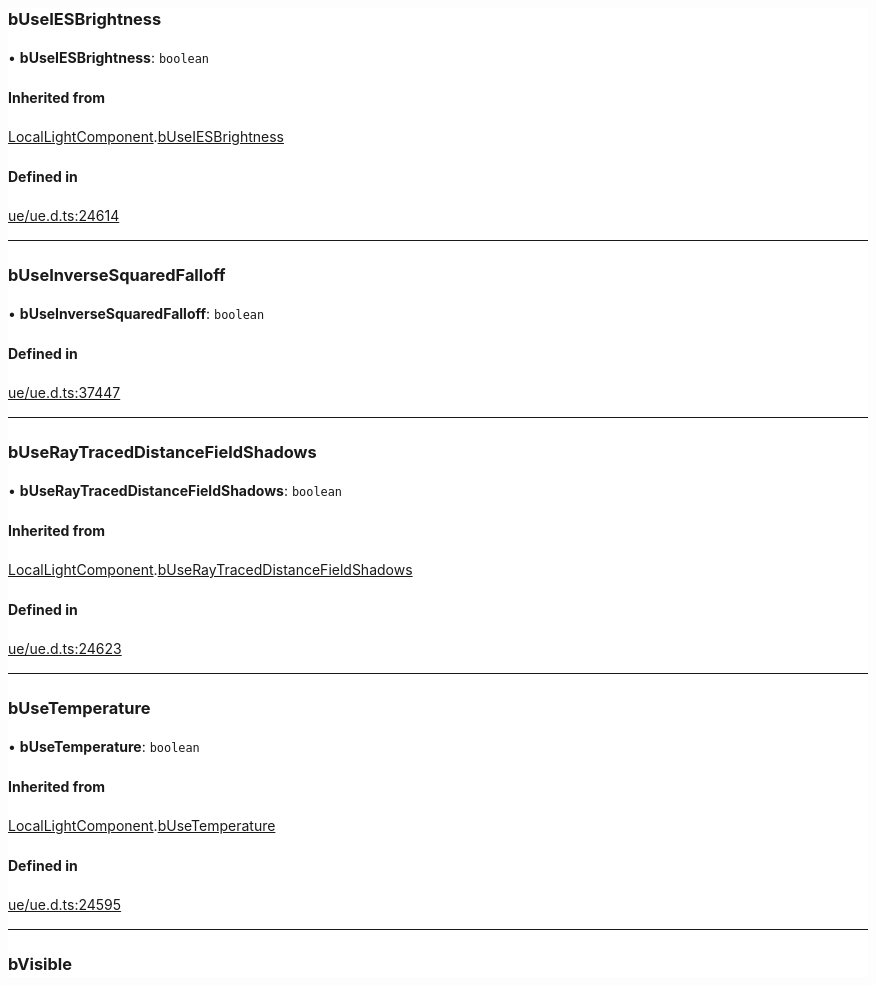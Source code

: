 ### bUseIESBrightness

• **bUseIESBrightness**: `boolean`

#### Inherited from

[LocalLightComponent](ue_ue.LocalLightComponent.md).[bUseIESBrightness](ue_ue.LocalLightComponent.md#buseiesbrightness)

#### Defined in

[ue/ue.d.ts:24614](https://github.com/YugMetaverse/yug_typings/blob/25cad34/ue/ue.d.ts#L24614)

___

### bUseInverseSquaredFalloff

• **bUseInverseSquaredFalloff**: `boolean`

#### Defined in

[ue/ue.d.ts:37447](https://github.com/YugMetaverse/yug_typings/blob/25cad34/ue/ue.d.ts#L37447)

___

### bUseRayTracedDistanceFieldShadows

• **bUseRayTracedDistanceFieldShadows**: `boolean`

#### Inherited from

[LocalLightComponent](ue_ue.LocalLightComponent.md).[bUseRayTracedDistanceFieldShadows](ue_ue.LocalLightComponent.md#buseraytraceddistancefieldshadows)

#### Defined in

[ue/ue.d.ts:24623](https://github.com/YugMetaverse/yug_typings/blob/25cad34/ue/ue.d.ts#L24623)

___

### bUseTemperature

• **bUseTemperature**: `boolean`

#### Inherited from

[LocalLightComponent](ue_ue.LocalLightComponent.md).[bUseTemperature](ue_ue.LocalLightComponent.md#busetemperature)

#### Defined in

[ue/ue.d.ts:24595](https://github.com/YugMetaverse/yug_typings/blob/25cad34/ue/ue.d.ts#L24595)

___

### bVisible
